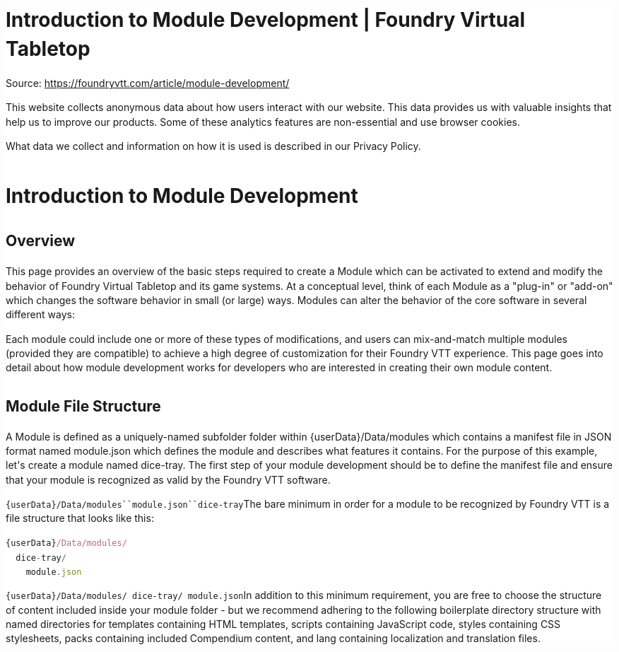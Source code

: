 # Introduction to Module Development | Foundry Virtual Tabletop

Source: https://foundryvtt.com/article/module-development/

This website collects anonymous data about how users interact with our website. This data provides us with 
        valuable insights that help us to improve our products. Some of these analytics features are non-essential 
        and use browser cookies.

What data we collect and information on how it is used is described in our 
        Privacy Policy.


# Introduction to Module Development


## 


## Overview

This page provides an overview of the basic steps required to create a Module which can be activated to extend and modify the behavior of Foundry Virtual Tabletop and its game systems. At a conceptual level, think of each Module as a "plug-in" or "add-on" which changes the software behavior in small (or large) ways. Modules can alter the behavior of the core software in several different ways:

Each module could include one or more of these types of modifications, and users can mix-and-match multiple modules (provided they are compatible) to achieve a high degree of customization for their Foundry VTT experience. This page goes into detail about how module development works for developers who are interested in creating their own module content.


## Module File Structure

A Module is defined as a uniquely-named subfolder folder within {userData}/Data/modules which contains a manifest file in JSON format named module.json which defines the module and describes what features it contains. For the purpose of this example, let's create a module named dice-tray. The first step of your module development should be to define the manifest file and ensure that your module is recognized as valid by the Foundry VTT software.

`{userData}/Data/modules``module.json``dice-tray`The bare minimum in order for a module to be recognized by Foundry VTT is a file structure that looks like this:

```javascript
{userData}/Data/modules/
  dice-tray/
    module.json
```

`{userData}/Data/modules/
  dice-tray/
    module.json`In addition to this minimum requirement, you are free to choose the structure of content included inside your module folder - but we recommend adhering to the following boilerplate directory structure with named directories for templates containing HTML templates, scripts containing JavaScript code, styles containing CSS stylesheets, packs containing included Compendium content, and lang containing localization and translation files.
